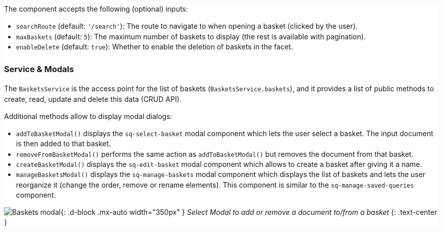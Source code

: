 <doc-facet-baskets></doc-facet-baskets>

The component accepts the following (optional) inputs:

- `searchRoute` (default: `'/search'`): The route to navigate to when opening a basket (clicked by the user).
- `maxBaskets` (default: `5`): The maximum number of baskets to display (the rest is available with pagination).
- `enableDelete` (default: `true`): Whether to enable the deletion of baskets in the facet.

### Service & Modals

The `BasketsService` is the access point for the list of baskets (`BasketsService.baskets`), and it provides a list of public methods to create, read, update and delete this data (CRUD API).

Additional methods allow to display modal dialogs:

- `addToBasketModal()` displays the `sq-select-basket` modal component which lets the user select a basket. The input document is then added to that basket.
- `removeFromBasketModal()` performs the same action as `addToBasketModal()` but removes the document from that basket.
- `createBasketModal()` displays the `sq-edit-basket` modal component which allows to create a basket after giving it a name.
- `manageBasketsModal()` displays the `sq-manage-baskets` modal component which displays the list of baskets and lets the user reorganize it (change the order, remove or rename elements). This component is similar to the `sq-manage-saved-queries` component.

![Baskets modal]({{site.baseurl}}assets/modules/user-settings/baskets-select.png){: .d-block .mx-auto width="350px" }
*Select Modal to add or remove a document to/from a basket*
{: .text-center }
